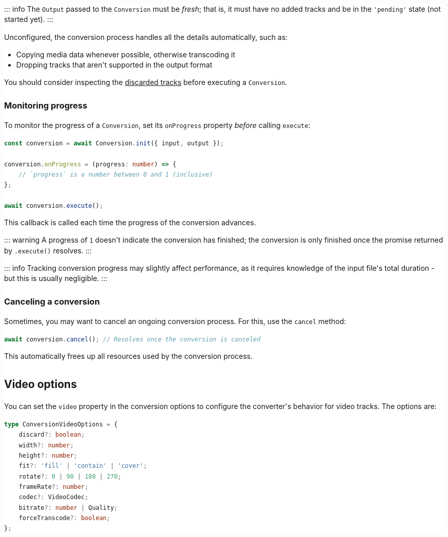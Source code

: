 ::: info
The `Output` passed to the `Conversion` must be *fresh*; that is, it must have no added tracks and be in the `'pending'` state (not started yet).
:::

Unconfigured, the conversion process handles all the details automatically, such as:

- Copying media data whenever possible, otherwise transcoding it
- Dropping tracks that aren't supported in the output format

You should consider inspecting the [discarded tracks](#discarded-tracks) before executing a `Conversion`.

### Monitoring progress

To monitor the progress of a `Conversion`, set its `onProgress` property *before* calling `execute`:
```ts
const conversion = await Conversion.init({ input, output });

conversion.onProgress = (progress: number) => {
	// `progress` is a number between 0 and 1 (inclusive)
};

await conversion.execute();
```

This callback is called each time the progress of the conversion advances.

::: warning
A progress of `1` doesn't indicate the conversion has finished; the conversion is only finished once the promise returned by `.execute()` resolves.
:::

::: info
Tracking conversion progress may slightly affect performance, as it requires knowledge of the input file's total duration - but this is usually negligible.
:::

### Canceling a conversion

Sometimes, you may want to cancel an ongoing conversion process. For this, use the `cancel` method:
```ts
await conversion.cancel(); // Resolves once the conversion is canceled
```

This automatically frees up all resources used by the conversion process.

## Video options

You can set the `video` property in the conversion options to configure the converter's behavior for video tracks. The options are:
```ts
type ConversionVideoOptions = {
	discard?: boolean;
	width?: number;
	height?: number;
	fit?: 'fill' | 'contain' | 'cover';
	rotate?: 0 | 90 | 180 | 270;
	frameRate?: number;
	codec?: VideoCodec;
	bitrate?: number | Quality;
	forceTranscode?: boolean;
};
```
